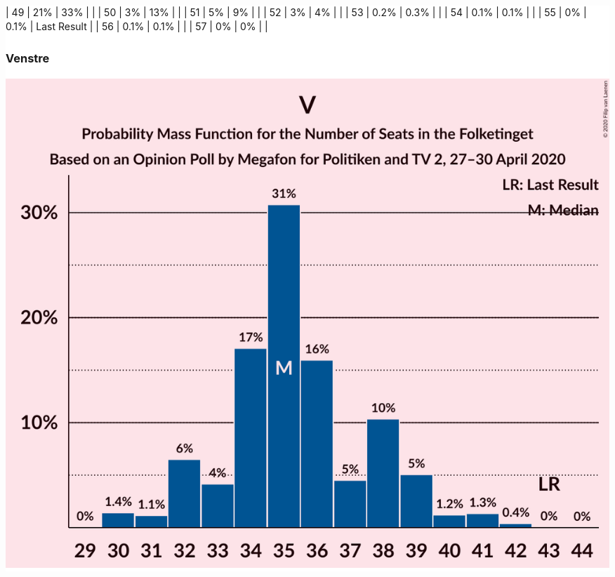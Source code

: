 | 49 | 21% | 33% |  |
| 50 | 3% | 13% |  |
| 51 | 5% | 9% |  |
| 52 | 3% | 4% |  |
| 53 | 0.2% | 0.3% |  |
| 54 | 0.1% | 0.1% |  |
| 55 | 0% | 0.1% | Last Result |
| 56 | 0.1% | 0.1% |  |
| 57 | 0% | 0% |  |

### Venstre

![Graph with seats probability mass function not yet produced](2020-04-30-Megafon-coalitions-seats-pmf-v.png "Seats Probability Mass Function")
